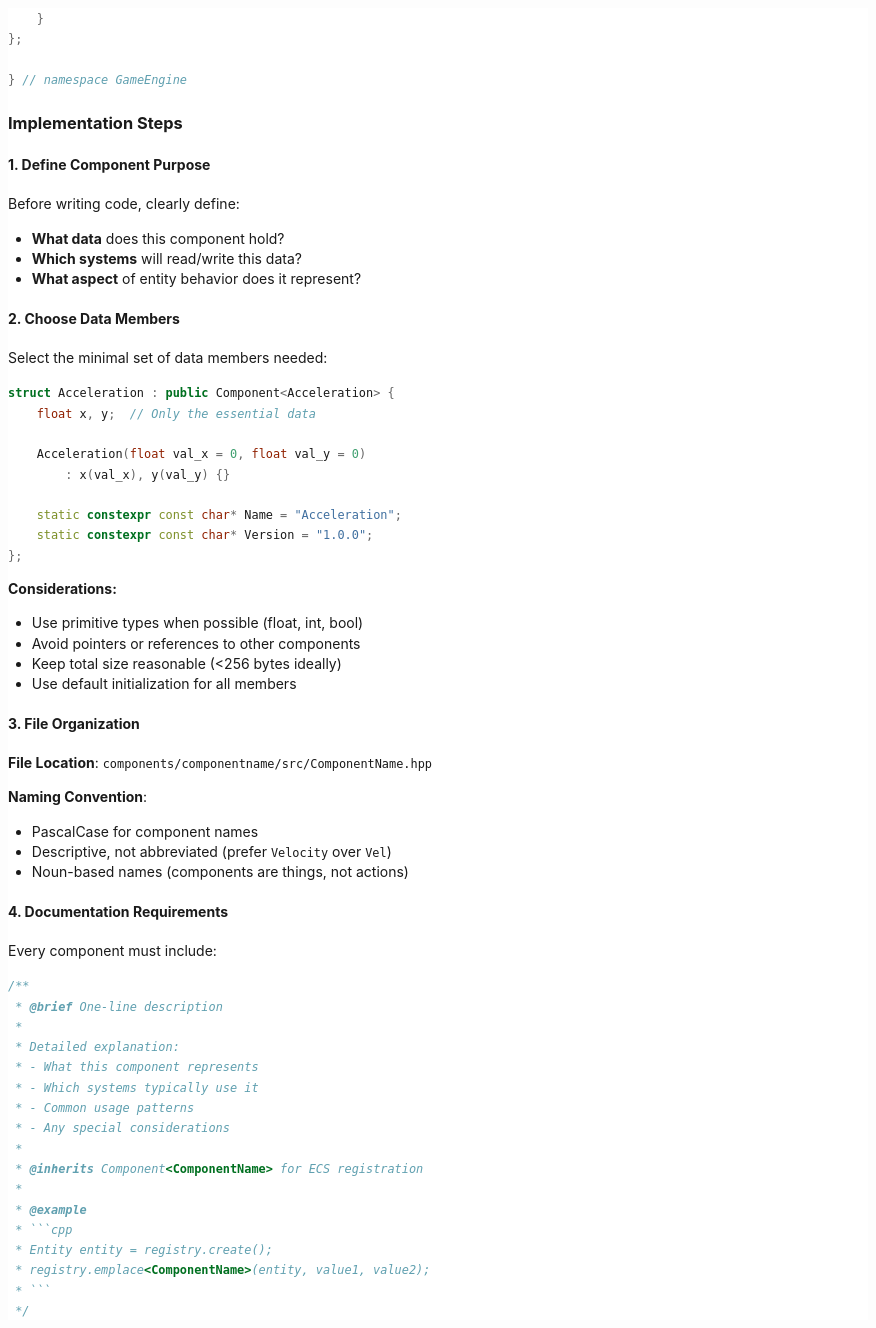 ```cpp
    }
};

} // namespace GameEngine
```

### Implementation Steps

#### 1. Define Component Purpose

Before writing code, clearly define:
- **What data** does this component hold?
- **Which systems** will read/write this data?
- **What aspect** of entity behavior does it represent?

#### 2. Choose Data Members

Select the minimal set of data members needed:
```cpp
struct Acceleration : public Component<Acceleration> {
    float x, y;  // Only the essential data
    
    Acceleration(float val_x = 0, float val_y = 0) 
        : x(val_x), y(val_y) {}
    
    static constexpr const char* Name = "Acceleration";
    static constexpr const char* Version = "1.0.0";
};
```

**Considerations:**
- Use primitive types when possible (float, int, bool)
- Avoid pointers or references to other components
- Keep total size reasonable (<256 bytes ideally)
- Use default initialization for all members

#### 3. File Organization

**File Location**: `components/componentname/src/ComponentName.hpp`

**Naming Convention**:
- PascalCase for component names
- Descriptive, not abbreviated (prefer `Velocity` over `Vel`)
- Noun-based names (components are things, not actions)

#### 4. Documentation Requirements

Every component must include:
```cpp
/**
 * @brief One-line description
 * 
 * Detailed explanation:
 * - What this component represents
 * - Which systems typically use it
 * - Common usage patterns
 * - Any special considerations
 * 
 * @inherits Component<ComponentName> for ECS registration
 * 
 * @example
 * ```cpp
 * Entity entity = registry.create();
 * registry.emplace<ComponentName>(entity, value1, value2);
 * ```
 */
```